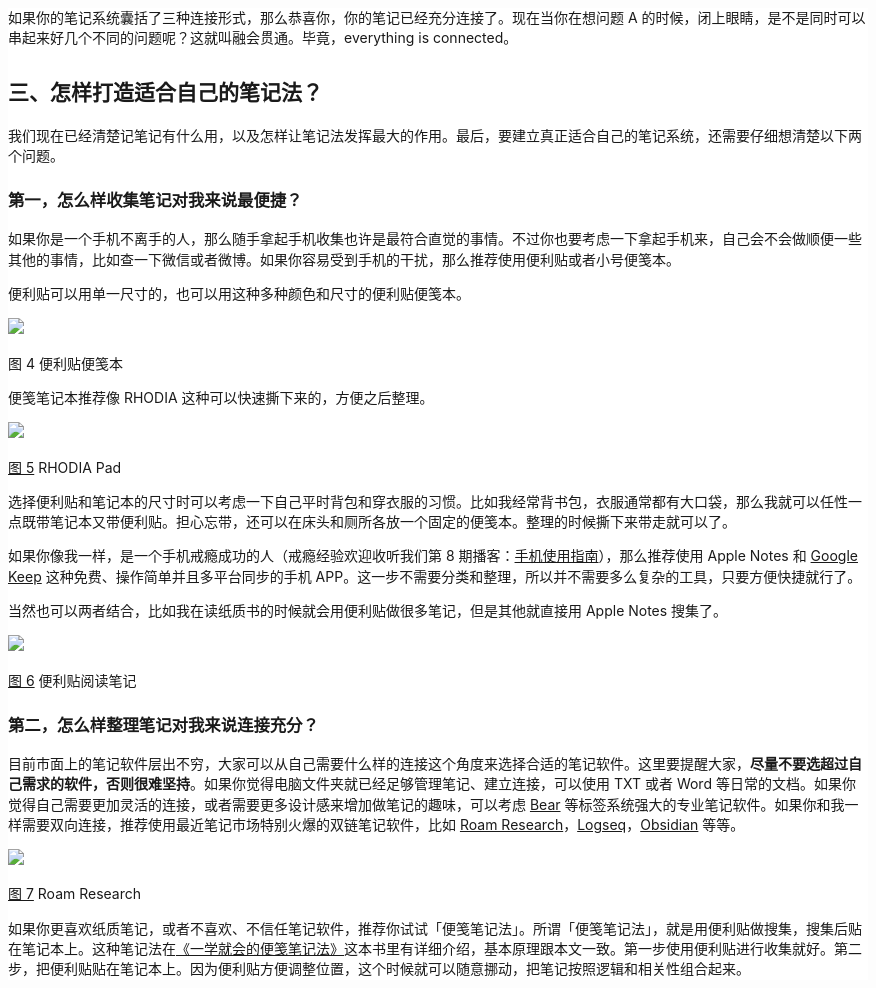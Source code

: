 如果你的笔记系统囊括了三种连接形式，那么恭喜你，你的笔记已经充分连接了。现在当你在想问题 A 的时候，闭上眼睛，是不是同时可以串起来好几个不同的问题呢？这就叫融会贯通。毕竟，everything is connected。

## 三、怎样打造适合自己的笔记法？

我们现在已经清楚记笔记有什么用，以及怎样让笔记法发挥最大的作用。最后，要建立真正适合自己的笔记系统，还需要仔细想清楚以下两个问题。

### 第一，怎么样收集笔记对我来说最便捷？

如果你是一个手机不离手的人，那么随手拿起手机收集也许是最符合直觉的事情。不过你也要考虑一下拿起手机来，自己会不会做顺便一些其他的事情，比如查一下微信或者微博。如果你容易受到手机的干扰，那么推荐使用便利贴或者小号便笺本。

便利贴可以用单一尺寸的，也可以用这种多种颜色和尺寸的便利贴便笺本。

![](https://cdn.sspai.com/2022/01/08/article/f9083ec175463afcdc790212f8640348)

图 4 便利贴便笺本

便笺笔记本推荐像 RHODIA 这种可以快速撕下来的，方便之后整理。

![](https://cdn.sspai.com/2022/01/08/article/6d0e9c77ecd1083225a3f0b5ae02c06a)

[图 5](https://i1.wp.com/penpaperpencil.net/wp-content/uploads/2013/12/Rhodia-No-16-Block-notepad-review.jpg) RHODIA Pad

选择便利贴和笔记本的尺寸时可以考虑一下自己平时背包和穿衣服的习惯。比如我经常背书包，衣服通常都有大口袋，那么我就可以任性一点既带笔记本又带便利贴。担心忘带，还可以在床头和厕所各放一个固定的便笺本。整理的时候撕下来带走就可以了。

如果你像我一样，是一个手机戒瘾成功的人（戒瘾经验欢迎收听我们第 8 期播客：[手机使用指南](https://www.xiaoyuzhoufm.com/episode/5f82c75283c34e85dd849b8f)），那么推荐使用 Apple Notes 和 [Google Keep](https://keep.google.com/) 这种免费、操作简单并且多平台同步的手机 APP。这一步不需要分类和整理，所以并不需要多么复杂的工具，只要方便快捷就行了。

当然也可以两者结合，比如我在读纸质书的时候就会用便利贴做很多笔记，但是其他就直接用 Apple Notes 搜集了。

![](https://cdn.sspai.com/2022/01/08/article/dc6f2f803447456d71dc3c4ff3f49acf)

[图 6](https://www.google.com/url?sa=i&url=https%3A%2F%2Faminoapps.com%2Fc%2Fstudying-amino%2Fpage%2Fblog%2Fa-guide-to-annotating-a-book%2FLYXe_jZi8ueRkPWBoY6RnbnEl7n8dLKPL&psig=AOvVaw0oUjqpy0EXEp8JQm4FXUT9&ust=1640771932695000&source=images&cd=vfe&ved=0CAwQjhxqFwoTCLj1xPSdhvUCFQAAAAAdAAAAABAJ) 便利贴阅读笔记

### 第二，怎么样整理笔记对我来说连接充分？

目前市面上的笔记软件层出不穷，大家可以从自己需要什么样的连接这个角度来选择合适的笔记软件。这里要提醒大家，**尽量不要选超过自己需求的软件，否则很难坚持**。如果你觉得电脑文件夹就已经足够管理笔记、建立连接，可以使用 TXT 或者 Word 等日常的文档。如果你觉得自己需要更加灵活的连接，或者需要更多设计感来增加做笔记的趣味，可以考虑 [Bear](https://bear.app/) 等标签系统强大的专业笔记软件。如果你和我一样需要双向连接，推荐使用最近笔记市场特别火爆的双链笔记软件，比如 [Roam Research](https://roamresearch.com/)，[Logseq](https://logseq.com/)，[Obsidian](https://obsidian.md/) 等等。

![](https://cdn.sspai.com/2022/01/08/article/7b3f627588acba01a26495d34df4731a)

[图 7](https://roamresearch.com/) Roam Research

如果你更喜欢纸质笔记，或者不喜欢、不信任笔记软件，推荐你试试「便笺笔记法」。所谓「便笺笔记法」，就是用便利贴做搜集，搜集后贴在笔记本上。这种笔记法在[《一学就会的便笺笔记法》](https://book.douban.com/subject/30313492/?ref=3li3.com)这本书里有详细介绍，基本原理跟本文一致。第一步使用便利贴进行收集就好。第二步，把便利贴贴在笔记本上。因为便利贴方便调整位置，这个时候就可以随意挪动，把笔记按照逻辑和相关性组合起来。
